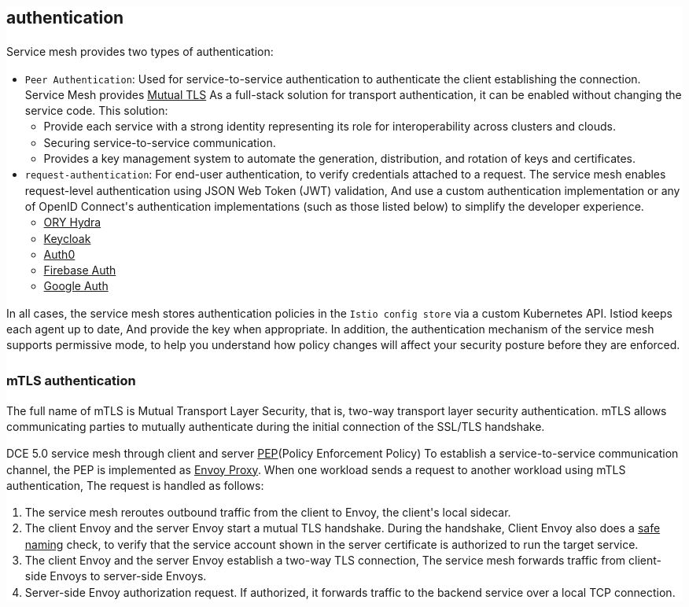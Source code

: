 ## authentication

Service mesh provides two types of authentication:

- `Peer Authentication`: Used for service-to-service authentication to authenticate the client establishing the connection.
   Service Mesh provides [Mutual TLS](https://en.wikipedia.org/wiki/Mutual_authentication)
   As a full-stack solution for transport authentication, it can be enabled without changing the service code. This solution:
     - Provide each service with a strong identity representing its role for interoperability across clusters and clouds.
     - Securing service-to-service communication.
     - Provides a key management system to automate the generation, distribution, and rotation of keys and certificates.
- `request-authentication`: For end-user authentication, to verify credentials attached to a request.
   The service mesh enables request-level authentication using JSON Web Token (JWT) validation,
   And use a custom authentication implementation or any of OpenID Connect's authentication implementations (such as those listed below) to simplify the developer experience.
     - [ORY Hydra](https://www.ory.sh/)
     - [Keycloak](https://www.keycloak.org/)
     - [Auth0](https://auth0.com/)
     - [Firebase Auth](https://firebase.google.com/docs/auth/)
     - [Google Auth](https://developers.google.com/identity/protocols/OpenIDConnect)

In all cases, the service mesh stores authentication policies in the `Istio config store` via a custom Kubernetes API.
Istiod keeps each agent up to date,
And provide the key when appropriate. In addition, the authentication mechanism of the service mesh supports permissive mode,
to help you understand how policy changes will affect your security posture before they are enforced.

### mTLS authentication

The full name of mTLS is Mutual Transport Layer Security, that is, two-way transport layer security authentication.
mTLS allows communicating parties to mutually authenticate during the initial connection of the SSL/TLS handshake.

DCE 5.0 service mesh through client and server
[PEP](https://www.jerichosystems.com/technology/glossaryterms/policy_enforcement_point.html)(Policy Enforcement Policy)
To establish a service-to-service communication channel, the PEP is implemented as [Envoy Proxy](https://www.envoyproxy.io/).
When one workload sends a request to another workload using mTLS authentication,
The request is handled as follows:

1. The service mesh reroutes outbound traffic from the client to Envoy, the client's local sidecar.
1. The client Envoy and the server Envoy start a mutual TLS handshake. During the handshake,
    Client Envoy also does a [safe naming](#_5) check,
    to verify that the service account shown in the server certificate is authorized to run the target service.
1. The client Envoy and the server Envoy establish a two-way TLS connection,
    The service mesh forwards traffic from client-side Envoys to server-side Envoys.
1. Server-side Envoy authorization request. If authorized, it forwards traffic to the backend service over a local TCP connection.
